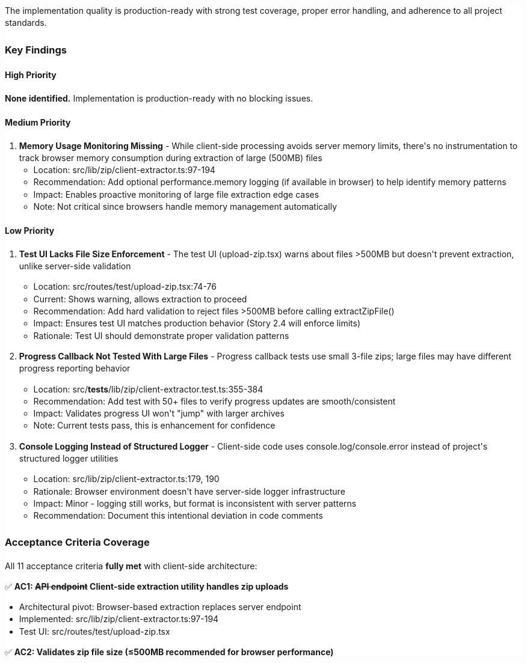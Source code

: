 The implementation quality is production-ready with strong test coverage, proper error handling, and adherence to all project standards.

### Key Findings

#### High Priority

**None identified.** Implementation is production-ready with no blocking issues.

#### Medium Priority

1. **Memory Usage Monitoring Missing** - While client-side processing avoids server memory limits, there's no instrumentation to track browser memory consumption during extraction of large (500MB) files
   - Location: src/lib/zip/client-extractor.ts:97-194
   - Recommendation: Add optional performance.memory logging (if available in browser) to help identify memory patterns
   - Impact: Enables proactive monitoring of large file extraction edge cases
   - Note: Not critical since browsers handle memory management automatically

#### Low Priority

1. **Test UI Lacks File Size Enforcement** - The test UI (upload-zip.tsx) warns about files >500MB but doesn't prevent extraction, unlike server-side validation
   - Location: src/routes/test/upload-zip.tsx:74-76
   - Current: Shows warning, allows extraction to proceed
   - Recommendation: Add hard validation to reject files >500MB before calling extractZipFile()
   - Impact: Ensures test UI matches production behavior (Story 2.4 will enforce limits)
   - Rationale: Test UI should demonstrate proper validation patterns

2. **Progress Callback Not Tested With Large Files** - Progress callback tests use small 3-file zips; large files may have different progress reporting behavior
   - Location: src/**tests**/lib/zip/client-extractor.test.ts:355-384
   - Recommendation: Add test with 50+ files to verify progress updates are smooth/consistent
   - Impact: Validates progress UI won't "jump" with larger archives
   - Note: Current tests pass, this is enhancement for confidence

3. **Console Logging Instead of Structured Logger** - Client-side code uses console.log/console.error instead of project's structured logger utilities
   - Location: src/lib/zip/client-extractor.ts:179, 190
   - Rationale: Browser environment doesn't have server-side logger infrastructure
   - Impact: Minor - logging still works, but format is inconsistent with server patterns
   - Recommendation: Document this intentional deviation in code comments

### Acceptance Criteria Coverage

All 11 acceptance criteria **fully met** with client-side architecture:

✅ **AC1: ~~API endpoint~~ Client-side extraction utility handles zip uploads**

- Architectural pivot: Browser-based extraction replaces server endpoint
- Implemented: src/lib/zip/client-extractor.ts:97-194
- Test UI: src/routes/test/upload-zip.tsx

✅ **AC2: Validates zip file size (≤500MB recommended for browser performance)**
